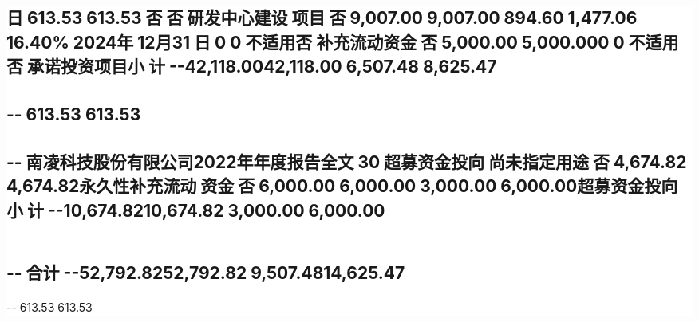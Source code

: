 日
613.53
613.53
否
否
研发中心建设
项目
否
9,007.00
9,007.00
894.60
1,477.06
16.40%
2024年
12月31
日
0
0
不适用否
补充流动资金
否
5,000.00
5,000.000
0
不适用否
承诺投资项目小
计
--42,118.0042,118.00
6,507.48
8,625.47
--
--
613.53
613.53
--
--
南凌科技股份有限公司2022年年度报告全文
30
超募资金投向
尚未指定用途
否
4,674.82
4,674.82永久性补充流动
资金
否
6,000.00
6,000.00
3,000.00
6,000.00超募资金投向小
计
--10,674.8210,674.82
3,000.00
6,000.00
--
----
--
合计
--52,792.8252,792.82
9,507.4814,625.47
--
--
613.53
613.53